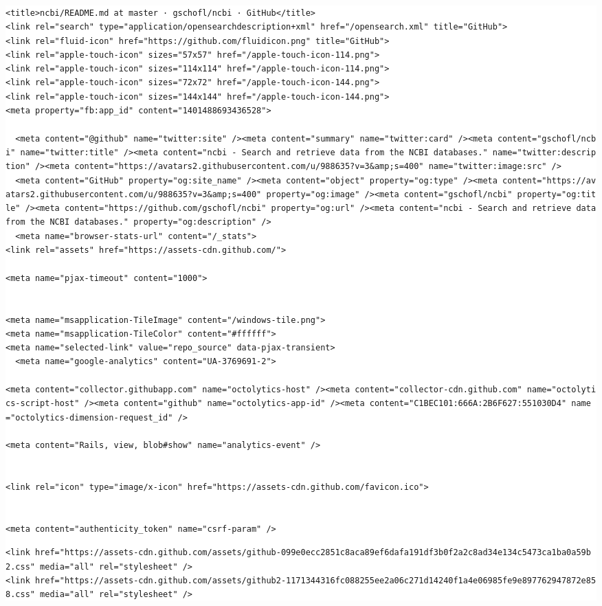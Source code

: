 


<!DOCTYPE html>
<html lang="en" class="">
  <head prefix="og: http://ogp.me/ns# fb: http://ogp.me/ns/fb# object: http://ogp.me/ns/object# article: http://ogp.me/ns/article# profile: http://ogp.me/ns/profile#">
    <meta charset='utf-8'>
    <meta http-equiv="X-UA-Compatible" content="IE=edge">
    <meta http-equiv="Content-Language" content="en">
    
    
    <title>ncbi/README.md at master · gschofl/ncbi · GitHub</title>
    <link rel="search" type="application/opensearchdescription+xml" href="/opensearch.xml" title="GitHub">
    <link rel="fluid-icon" href="https://github.com/fluidicon.png" title="GitHub">
    <link rel="apple-touch-icon" sizes="57x57" href="/apple-touch-icon-114.png">
    <link rel="apple-touch-icon" sizes="114x114" href="/apple-touch-icon-114.png">
    <link rel="apple-touch-icon" sizes="72x72" href="/apple-touch-icon-144.png">
    <link rel="apple-touch-icon" sizes="144x144" href="/apple-touch-icon-144.png">
    <meta property="fb:app_id" content="1401488693436528">

      <meta content="@github" name="twitter:site" /><meta content="summary" name="twitter:card" /><meta content="gschofl/ncbi" name="twitter:title" /><meta content="ncbi - Search and retrieve data from the NCBI databases." name="twitter:description" /><meta content="https://avatars2.githubusercontent.com/u/988635?v=3&amp;s=400" name="twitter:image:src" />
      <meta content="GitHub" property="og:site_name" /><meta content="object" property="og:type" /><meta content="https://avatars2.githubusercontent.com/u/988635?v=3&amp;s=400" property="og:image" /><meta content="gschofl/ncbi" property="og:title" /><meta content="https://github.com/gschofl/ncbi" property="og:url" /><meta content="ncbi - Search and retrieve data from the NCBI databases." property="og:description" />
      <meta name="browser-stats-url" content="/_stats">
    <link rel="assets" href="https://assets-cdn.github.com/">
    
    <meta name="pjax-timeout" content="1000">
    

    <meta name="msapplication-TileImage" content="/windows-tile.png">
    <meta name="msapplication-TileColor" content="#ffffff">
    <meta name="selected-link" value="repo_source" data-pjax-transient>
      <meta name="google-analytics" content="UA-3769691-2">

    <meta content="collector.githubapp.com" name="octolytics-host" /><meta content="collector-cdn.github.com" name="octolytics-script-host" /><meta content="github" name="octolytics-app-id" /><meta content="C1BEC101:666A:2B6F627:551030D4" name="octolytics-dimension-request_id" />
    
    <meta content="Rails, view, blob#show" name="analytics-event" />

    
    <link rel="icon" type="image/x-icon" href="https://assets-cdn.github.com/favicon.ico">


    <meta content="authenticity_token" name="csrf-param" />
<meta content="E9GprDDScUTb3eKYiDUpvFLKz2BMYkoLIhUxjN+9X7sd5GEwjQgs8nVp4w2XfyiaH+FRFlG8Ft+kHup5SXqFsg==" name="csrf-token" />

    <link href="https://assets-cdn.github.com/assets/github-099e0ecc2851c8aca89ef6dafa191df3b0f2a2c8ad34e134c5473ca1ba0a59b2.css" media="all" rel="stylesheet" />
    <link href="https://assets-cdn.github.com/assets/github2-1171344316fc088255ee2a06c271d14240f1a4e06985fe9e897762947872e858.css" media="all" rel="stylesheet" />
    